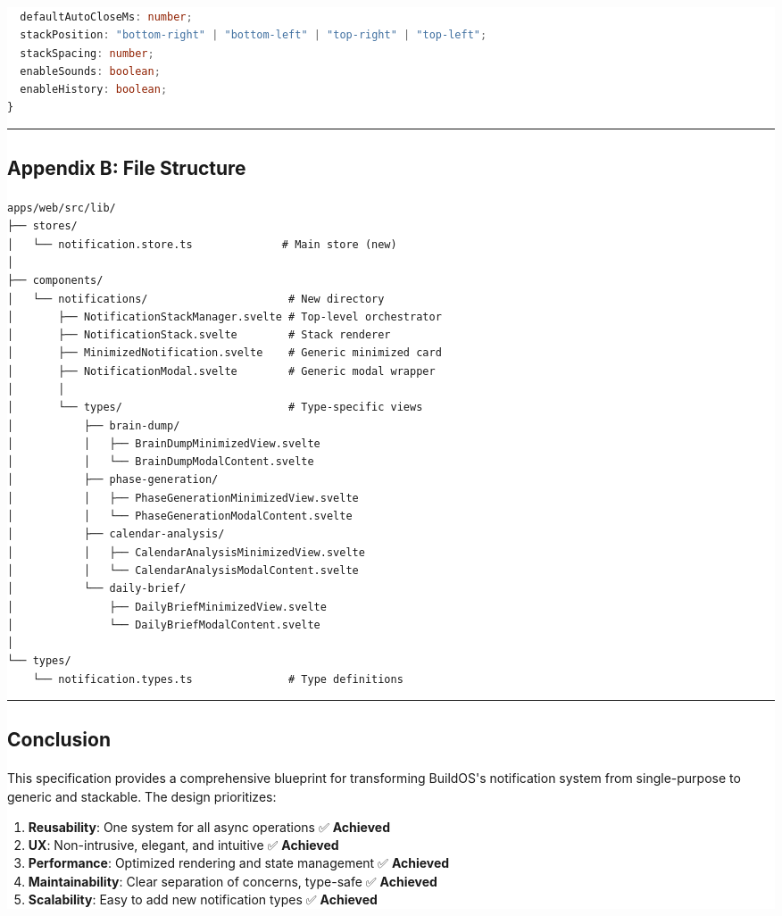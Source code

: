 ```typescript
  defaultAutoCloseMs: number;
  stackPosition: "bottom-right" | "bottom-left" | "top-right" | "top-left";
  stackSpacing: number;
  enableSounds: boolean;
  enableHistory: boolean;
}
```

---

## Appendix B: File Structure

```
apps/web/src/lib/
├── stores/
│   └── notification.store.ts              # Main store (new)
│
├── components/
│   └── notifications/                      # New directory
│       ├── NotificationStackManager.svelte # Top-level orchestrator
│       ├── NotificationStack.svelte        # Stack renderer
│       ├── MinimizedNotification.svelte    # Generic minimized card
│       ├── NotificationModal.svelte        # Generic modal wrapper
│       │
│       └── types/                          # Type-specific views
│           ├── brain-dump/
│           │   ├── BrainDumpMinimizedView.svelte
│           │   └── BrainDumpModalContent.svelte
│           ├── phase-generation/
│           │   ├── PhaseGenerationMinimizedView.svelte
│           │   └── PhaseGenerationModalContent.svelte
│           ├── calendar-analysis/
│           │   ├── CalendarAnalysisMinimizedView.svelte
│           │   └── CalendarAnalysisModalContent.svelte
│           └── daily-brief/
│               ├── DailyBriefMinimizedView.svelte
│               └── DailyBriefModalContent.svelte
│
└── types/
    └── notification.types.ts               # Type definitions
```

---

## Conclusion

This specification provides a comprehensive blueprint for transforming BuildOS's notification system from single-purpose to generic and stackable. The design prioritizes:

1. **Reusability**: One system for all async operations ✅ **Achieved**
2. **UX**: Non-intrusive, elegant, and intuitive ✅ **Achieved**
3. **Performance**: Optimized rendering and state management ✅ **Achieved**
4. **Maintainability**: Clear separation of concerns, type-safe ✅ **Achieved**
5. **Scalability**: Easy to add new notification types ✅ **Achieved**
